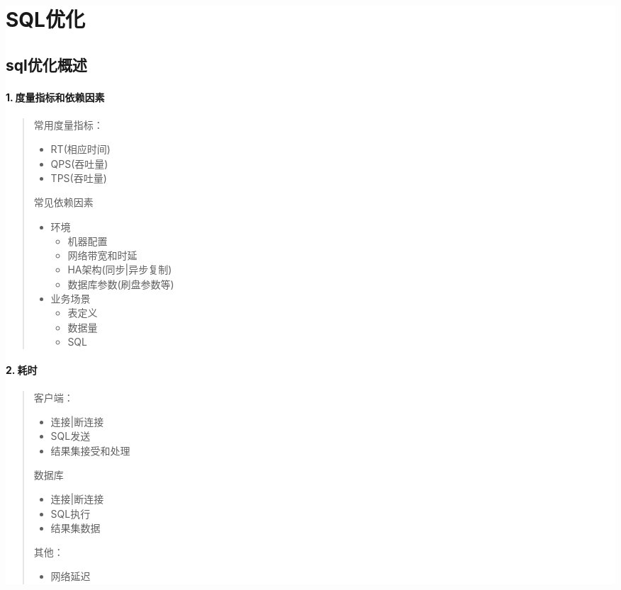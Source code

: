 # SQL优化

## sql优化概述

#### 1. 度量指标和依赖因素

> 常用度量指标：
>
> * RT(相应时间)
> * QPS(吞吐量)
> * TPS(吞吐量)
>
> 常见依赖因素
>
> * 环境
>   * 机器配置
>   * 网络带宽和时延
>   * HA架构(同步|异步复制)
>   * 数据库参数(刷盘参数等)
> * 业务场景
>   * 表定义
>   * 数据量
>   * SQL

#### 2. 耗时

> 客户端：
>
> * 连接|断连接
> * SQL发送
> * 结果集接受和处理
>
> 数据库
>
> * 连接|断连接
> * SQL执行
> * 结果集数据
>
> 其他：
>
> * 网络延迟
